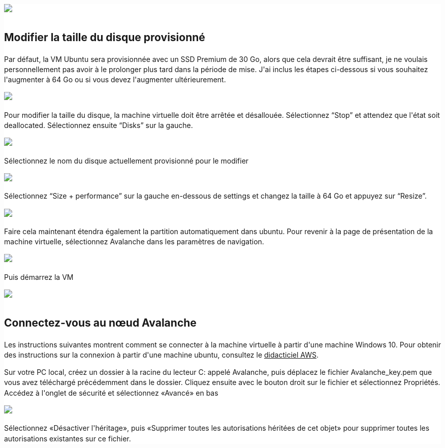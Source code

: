 ![](https://miro.medium.com/max/608/1*dXl1RkH6xZvHkdI1d-XsOQ.png)

## Modifier la taille du disque provisionné <a id="00dc"></a>

Par défaut, la VM Ubuntu sera provisionnée avec un SSD Premium de 30 Go, alors que cela devrait être suffisant, je ne voulais personnellement pas avoir à le prolonger plus tard dans la période de mise. J'ai inclus les étapes ci-dessous si vous souhaitez l'augmenter à 64 Go ou si vous devez l'augmenter ultérieurement.

![](https://miro.medium.com/max/880/1*2uJoRLC586qLEhr1RNNeTg.png)

Pour modifier la taille du disque, la machine virtuelle doit être arrêtée et désallouée. Sélectionnez “Stop” et attendez que l'état soit deallocated. Sélectionnez ensuite “Disks” sur la gauche.

![](https://miro.medium.com/max/976/1*eUCBMgyQtEukvCyi3pm48g.png)

Sélectionnez le nom du disque actuellement provisionné pour le modifier

![](https://miro.medium.com/max/696/1*faady6O9ZyS2AvKotRFFWA.png)

Sélectionnez “Size + performance” sur la gauche en-dessous de settings et changez la taille à 64 Go et appuyez sur “Resize”.

![](https://miro.medium.com/max/850/1*zZhh27myfdBcEhf3QMhs3A.png)

Faire cela maintenant étendra également la partition automatiquement dans ubuntu. Pour revenir à la page de présentation de la machine virtuelle, sélectionnez Avalanche dans les paramètres de navigation.

![](https://miro.medium.com/max/946/1*RGlKMhmlZ1__6u3RjFSDMA.png)

Puis démarrez la VM

![](https://miro.medium.com/max/929/1*vgVR-3sRejyBcXrMn65v5g.png)

## Connectez-vous au nœud Avalanche <a id="8bb7"></a>

Les instructions suivantes montrent comment se connecter à la machine virtuelle à partir d'une machine Windows 10. Pour obtenir des instructions sur la connexion à partir d'une machine ubuntu, consultez le [didacticiel AWS](https://docs.avax.network/build/tutorials/nodes-and-staking/setting-up-an-avalanche-node-with-amazon-web-services-aws).

Sur votre PC local, créez un dossier à la racine du lecteur C: appelé Avalanche, puis déplacez le fichier Avalanche\_key.pem que vous avez téléchargé précédemment dans le dossier. Cliquez ensuite avec le bouton droit sur le fichier et sélectionnez Propriétés. Accédez à l'onglet de sécurité et sélectionnez «Avancé» en bas

![](https://miro.medium.com/max/719/1*KlzhuVcn5Vt0imxDPblBtA.png)

Sélectionnez «Désactiver l'héritage», puis «Supprimer toutes les autorisations héritées de cet objet» pour supprimer toutes les autorisations existantes sur ce fichier.
